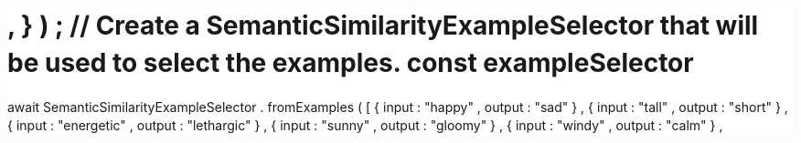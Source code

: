 ,
}
)
;
// Create a SemanticSimilarityExampleSelector that will be used to select the examples.
const
exampleSelector
=
await
SemanticSimilarityExampleSelector
.
fromExamples
(
[
{
input
:
"happy"
,
output
:
"sad"
}
,
{
input
:
"tall"
,
output
:
"short"
}
,
{
input
:
"energetic"
,
output
:
"lethargic"
}
,
{
input
:
"sunny"
,
output
:
"gloomy"
}
,
{
input
:
"windy"
,
output
:
"calm"
}
,